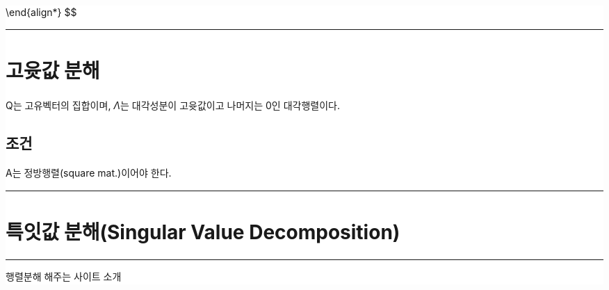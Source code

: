 \end{align*}
$$

- - -

# 고윳값 분해

Q는 고유벡터의 집합이며, $\Lambda$는 대각성분이 고윳값이고 나머지는 0인 대각행렬이다.

## 조건
A는 정방행렬(square mat.)이어야 한다.
- - -

# 특잇값 분해(Singular Value Decomposition)

- - -
행렬분해 해주는 사이트 소개

